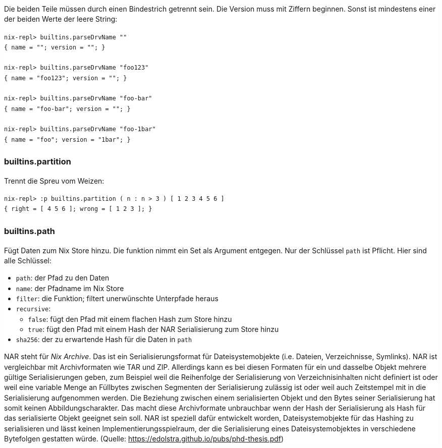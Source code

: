 Die beiden Teile müssen durch einen Bindestrich getrennt sein.
Die Version muss mit Ziffern beginnen.  Sonst ist mindestens einer
der beiden Werte der leere String:

```
nix-repl> builtins.parseDrvName ""
{ name = ""; version = ""; }

nix-repl> builtins.parseDrvName "foo123"
{ name = "foo123"; version = ""; }

nix-repl> builtins.parseDrvName "foo-bar"
{ name = "foo-bar"; version = ""; }

nix-repl> builtins.parseDrvName "foo-1bar"
{ name = "foo"; version = "1bar"; }
```


### builtins.partition

Trennt die Spreu vom Weizen:

```
nix-repl> :p builtins.partition ( n : n > 3 ) [ 1 2 3 4 5 6 ]
{ right = [ 4 5 6 ]; wrong = [ 1 2 3 ]; }
```


### builtins.path

Fügt Daten zum Nix Store hinzu.  Die funktion nimmt ein Set
als Argument entgegen.  Nur der Schlüssel `path` ist Pflicht.
Hier sind alle Schlüssel:

- `path`: der Pfad zu den Daten
- `name`: der Pfadname im Nix Store
- `filter`: die Funktion; filtert unerwünschte Unterpfade heraus
- `recursive`:
    - `false`: fügt den Pfad mit einem flachen Hash zum Store hinzu
    - `true`: fügt den Pfad mit einem Hash der NAR Serialisierung
      zum Store hinzu
- `sha256`: der zu erwartende Hash für die Daten in `path`

NAR steht für *Nix Archive*.  Das ist ein Serialisierungsformat
für Dateisystemobjekte (i.e. Dateien, Verzeichnisse, Symlinks).
NAR ist vergleichbar mit Archivformaten wie TAR und ZIP.
Allerdings kann es bei diesen Formaten für ein und dasselbe
Objekt mehrere gültige Serialisierungen geben, zum Beispiel
weil die Reihenfolge der Serialisierung von Verzeichnisinhalten
nicht definiert ist oder weil eine variable Menge an Füllbytes
zwischen Segmenten der Serialisierung zulässig ist oder weil
auch Zeitstempel mit in die Serialisierung aufgenommen werden.
Die Beziehung zwischen einem serialisierten Objekt und den Bytes
seiner Serialisierung hat somit keinen Abbildungscharakter.
Das macht diese Archivformate unbrauchbar wenn der Hash der
Serialisierung als Hash für das serialisierte Objekt geeignet
sein soll.  NAR ist speziell dafür entwickelt worden,
Dateisystemobjekte für das Hashing zu serialisieren und
lässt keinen Implementierungsspielraum, der die Serialisierung
eines Dateisystemobjektes in verschiedene Bytefolgen gestatten
würde. (Quelle: https://edolstra.github.io/pubs/phd-thesis.pdf)
